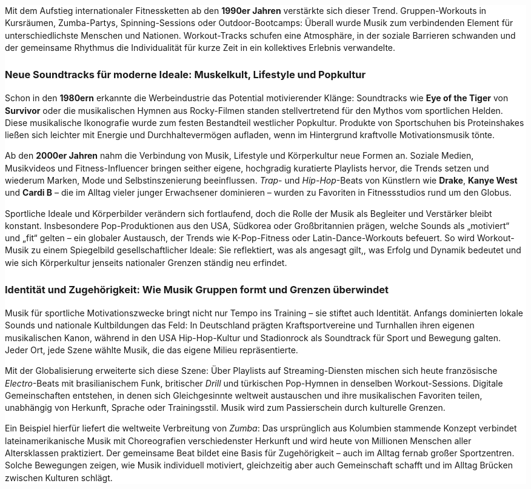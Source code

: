 Mit dem Aufstieg internationaler Fitnessketten ab den **1990er Jahren** verstärkte sich dieser
Trend. Gruppen-Workouts in Kursräumen, Zumba-Partys, Spinning-Sessions oder Outdoor-Bootcamps:
Überall wurde Musik zum verbindenden Element für unterschiedlichste Menschen und Nationen.
Workout-Tracks schufen eine Atmosphäre, in der soziale Barrieren schwanden und der gemeinsame
Rhythmus die Individualität für kurze Zeit in ein kollektives Erlebnis verwandelte.

### Neue Soundtracks für moderne Ideale: Muskelkult, Lifestyle und Popkultur

Schon in den **1980ern** erkannte die Werbeindustrie das Potential motivierender Klänge: Soundtracks
wie **Eye of the Tiger** von **Survivor** oder die musikalischen Hymnen aus Rocky-Filmen standen
stellvertretend für den Mythos vom sportlichen Helden. Diese musikalische Ikonografie wurde zum
festen Bestandteil westlicher Popkultur. Produkte von Sportschuhen bis Proteinshakes ließen sich
leichter mit Energie und Durchhaltevermögen aufladen, wenn im Hintergrund kraftvolle
Motivationsmusik tönte.

Ab den **2000er Jahren** nahm die Verbindung von Musik, Lifestyle und Körperkultur neue Formen an.
Soziale Medien, Musikvideos und Fitness-Influencer bringen seither eigene, hochgradig kuratierte
Playlists hervor, die Trends setzen und wiederum Marken, Mode und Selbstinszenierung beeinflussen.
_Trap_- und _Hip-Hop_-Beats von Künstlern wie **Drake**, **Kanye West** und **Cardi B** – die im
Alltag vieler junger Erwachsener dominieren – wurden zu Favoriten in Fitnessstudios rund um den
Globus.

Sportliche Ideale und Körperbilder verändern sich fortlaufend, doch die Rolle der Musik als
Begleiter und Verstärker bleibt konstant. Insbesondere Pop-Produktionen aus den USA, Südkorea oder
Großbritannien prägen, welche Sounds als „motiviert“ und „fit“ gelten – ein globaler Austausch, der
Trends wie K-Pop-Fitness oder Latin-Dance-Workouts befeuert. So wird Workout-Musik zu einem
Spiegelbild gesellschaftlicher Ideale: Sie reflektiert, was als angesagt gilt,, was Erfolg und
Dynamik bedeutet und wie sich Körperkultur jenseits nationaler Grenzen ständig neu erfindet.

### Identität und Zugehörigkeit: Wie Musik Gruppen formt und Grenzen überwindet

Musik für sportliche Motivationszwecke bringt nicht nur Tempo ins Training – sie stiftet auch
Identität. Anfangs dominierten lokale Sounds und nationale Kultbildungen das Feld: In Deutschland
prägten Kraftsportvereine und Turnhallen ihren eigenen musikalischen Kanon, während in den USA
Hip-Hop-Kultur und Stadionrock als Soundtrack für Sport und Bewegung galten. Jeder Ort, jede Szene
wählte Musik, die das eigene Milieu repräsentierte.

Mit der Globalisierung erweiterte sich diese Szene: Über Playlists auf Streaming-Diensten mischen
sich heute französische _Electro_-Beats mit brasilianischem Funk, britischer _Drill_ und türkischen
Pop-Hymnen in denselben Workout-Sessions. Digitale Gemeinschaften entstehen, in denen sich
Gleichgesinnte weltweit austauschen und ihre musikalischen Favoriten teilen, unabhängig von
Herkunft, Sprache oder Trainingsstil. Musik wird zum Passierschein durch kulturelle Grenzen.

Ein Beispiel hierfür liefert die weltweite Verbreitung von _Zumba_: Das ursprünglich aus Kolumbien
stammende Konzept verbindet lateinamerikanische Musik mit Choreografien verschiedenster Herkunft und
wird heute von Millionen Menschen aller Altersklassen praktiziert. Der gemeinsame Beat bildet eine
Basis für Zugehörigkeit – auch im Alltag fernab großer Sportzentren. Solche Bewegungen zeigen, wie
Musik individuell motiviert, gleichzeitig aber auch Gemeinschaft schafft und im Alltag Brücken
zwischen Kulturen schlägt.

